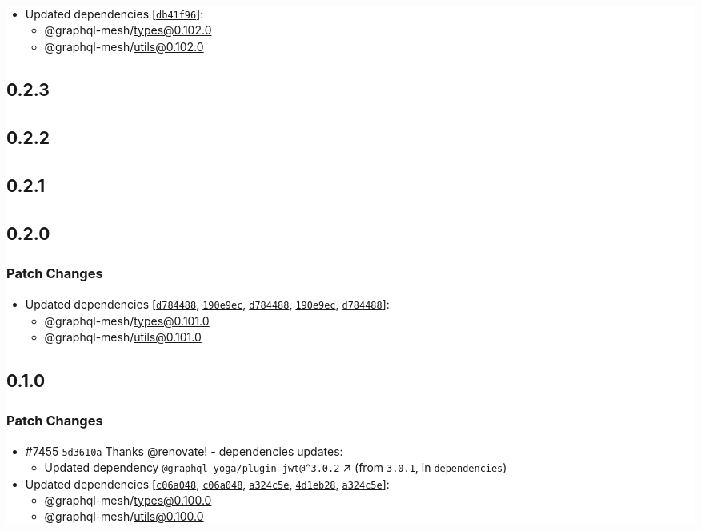 - Updated dependencies
  [[`db41f96`](https://github.com/ardatan/graphql-mesh/commit/db41f96b392de95d5f3aff958df399bf58575373)]:
  - @graphql-mesh/types@0.102.0
  - @graphql-mesh/utils@0.102.0

## 0.2.3

## 0.2.2

## 0.2.1

## 0.2.0

### Patch Changes

- Updated dependencies
  [[`d784488`](https://github.com/ardatan/graphql-mesh/commit/d784488dcf04b3b0bf32f386baf8b48e1f20d27e),
  [`190e9ec`](https://github.com/ardatan/graphql-mesh/commit/190e9ece9bc050a0564f3b5292ab5229e63d40a6),
  [`d784488`](https://github.com/ardatan/graphql-mesh/commit/d784488dcf04b3b0bf32f386baf8b48e1f20d27e),
  [`190e9ec`](https://github.com/ardatan/graphql-mesh/commit/190e9ece9bc050a0564f3b5292ab5229e63d40a6),
  [`d784488`](https://github.com/ardatan/graphql-mesh/commit/d784488dcf04b3b0bf32f386baf8b48e1f20d27e)]:
  - @graphql-mesh/types@0.101.0
  - @graphql-mesh/utils@0.101.0

## 0.1.0

### Patch Changes

- [#7455](https://github.com/ardatan/graphql-mesh/pull/7455)
  [`5d3610a`](https://github.com/ardatan/graphql-mesh/commit/5d3610a85b3d59df5282a31e8972e800973e6963)
  Thanks [@renovate](https://github.com/apps/renovate)! - dependencies updates:
  - Updated dependency
    [`@graphql-yoga/plugin-jwt@^3.0.2` ↗︎](https://www.npmjs.com/package/@graphql-yoga/plugin-jwt/v/3.0.2)
    (from `3.0.1`, in `dependencies`)
- Updated dependencies
  [[`c06a048`](https://github.com/ardatan/graphql-mesh/commit/c06a0482e7431683f0b75fde3aebbb97aca00c4c),
  [`c06a048`](https://github.com/ardatan/graphql-mesh/commit/c06a0482e7431683f0b75fde3aebbb97aca00c4c),
  [`a324c5e`](https://github.com/ardatan/graphql-mesh/commit/a324c5ef300c25dcfa265f3457453b50af0b83e7),
  [`4d1eb28`](https://github.com/ardatan/graphql-mesh/commit/4d1eb285c2b703c5f80473ad0f316004306fac7f),
  [`a324c5e`](https://github.com/ardatan/graphql-mesh/commit/a324c5ef300c25dcfa265f3457453b50af0b83e7)]:
  - @graphql-mesh/types@0.100.0
  - @graphql-mesh/utils@0.100.0

